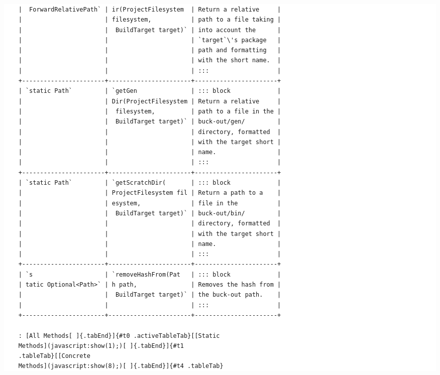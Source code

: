         |  ForwardRelativePath` | ir​(ProjectFilesystem  | Return a relative     |
        |                       | filesystem,           | path to a file taking |
        |                       |  BuildTarget target)` | into account the      |
        |                       |                       | `target`\'s package   |
        |                       |                       | path and formatting   |
        |                       |                       | with the short name.  |
        |                       |                       | :::                   |
        +-----------------------+-----------------------+-----------------------+
        | `static Path`         | `getGen               | ::: block             |
        |                       | Dir​(ProjectFilesystem | Return a relative     |
        |                       |  filesystem,          | path to a file in the |
        |                       |  BuildTarget target)` | buck-out/gen/         |
        |                       |                       | directory, formatted  |
        |                       |                       | with the target short |
        |                       |                       | name.                 |
        |                       |                       | :::                   |
        +-----------------------+-----------------------+-----------------------+
        | `static Path`         | `getScratchDir​(       | ::: block             |
        |                       | ProjectFilesystem fil | Return a path to a    |
        |                       | esystem,              | file in the           |
        |                       |  BuildTarget target)` | buck-out/bin/         |
        |                       |                       | directory, formatted  |
        |                       |                       | with the target short |
        |                       |                       | name.                 |
        |                       |                       | :::                   |
        +-----------------------+-----------------------+-----------------------+
        | `s                    | `removeHashFrom​(Pat   | ::: block             |
        | tatic Optional<Path>` | h path,               | Removes the hash from |
        |                       |  BuildTarget target)` | the buck-out path.    |
        |                       |                       | :::                   |
        +-----------------------+-----------------------+-----------------------+

        : [All Methods[ ]{.tabEnd}]{#t0 .activeTableTab}[[Static
        Methods](javascript:show(1);)[ ]{.tabEnd}]{#t1
        .tableTab}[[Concrete
        Methods](javascript:show(8);)[ ]{.tabEnd}]{#t4 .tableTab}

